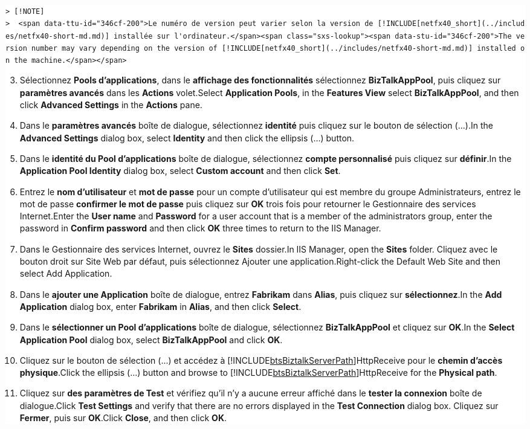     > [!NOTE]
    >  <span data-ttu-id="346cf-200">Le numéro de version peut varier selon la version de [!INCLUDE[netfx40_short](../includes/netfx40-short-md.md)] installée sur l'ordinateur.</span><span class="sxs-lookup"><span data-stu-id="346cf-200">The version number may vary depending on the version of [!INCLUDE[netfx40_short](../includes/netfx40-short-md.md)] installed on the machine.</span></span>  
  
3.  <span data-ttu-id="346cf-201">Sélectionnez **Pools d’applications**, dans le **affichage des fonctionnalités** sélectionnez **BizTalkAppPool**, puis cliquez sur **paramètres avancés** dans les  **Actions** volet.</span><span class="sxs-lookup"><span data-stu-id="346cf-201">Select **Application Pools**, in the **Features View** select **BizTalkAppPool**, and then click **Advanced Settings** in the **Actions** pane.</span></span>  
  
4.  <span data-ttu-id="346cf-202">Dans le **paramètres avancés** boîte de dialogue, sélectionnez **identité** puis cliquez sur le bouton de sélection (...).</span><span class="sxs-lookup"><span data-stu-id="346cf-202">In the **Advanced Settings** dialog box, select **Identity** and then click the ellipsis (…) button.</span></span>  
  
5.  <span data-ttu-id="346cf-203">Dans le **identité du Pool d’applications** boîte de dialogue, sélectionnez **compte personnalisé** puis cliquez sur **définir**.</span><span class="sxs-lookup"><span data-stu-id="346cf-203">In the **Application Pool Identity** dialog box, select **Custom account** and then click **Set**.</span></span>  
  
6.  <span data-ttu-id="346cf-204">Entrez le **nom d’utilisateur** et **mot de passe** pour un compte d’utilisateur qui est membre du groupe Administrateurs, entrez le mot de passe **confirmer le mot de passe** puis cliquez sur **OK** trois fois pour retourner le Gestionnaire des services Internet.</span><span class="sxs-lookup"><span data-stu-id="346cf-204">Enter the **User name** and **Password** for a user account that is a member of the administrators group, enter the password in **Confirm password** and then click **OK** three times to return to the IIS Manager.</span></span>  
  
7.  <span data-ttu-id="346cf-205">Dans le Gestionnaire des services Internet, ouvrez le **Sites** dossier.</span><span class="sxs-lookup"><span data-stu-id="346cf-205">In IIS Manager, open the **Sites** folder.</span></span> <span data-ttu-id="346cf-206">Cliquez avec le bouton droit sur Site Web par défaut, puis sélectionnez Ajouter une application.</span><span class="sxs-lookup"><span data-stu-id="346cf-206">Right-click the Default Web Site and then select Add Application.</span></span>  
  
8.  <span data-ttu-id="346cf-207">Dans le **ajouter une Application** boîte de dialogue, entrez **Fabrikam** dans **Alias**, puis cliquez sur **sélectionnez**.</span><span class="sxs-lookup"><span data-stu-id="346cf-207">In the **Add Application** dialog box, enter **Fabrikam** in **Alias**, and then click **Select**.</span></span>  
  
9. <span data-ttu-id="346cf-208">Dans le **sélectionner un Pool d’applications** boîte de dialogue, sélectionnez **BizTalkAppPool** et cliquez sur **OK**.</span><span class="sxs-lookup"><span data-stu-id="346cf-208">In the **Select Application Pool** dialog box, select **BizTalkAppPool** and click **OK**.</span></span>  
  
10. <span data-ttu-id="346cf-209">Cliquez sur le bouton de sélection (...) et accédez à [!INCLUDE[btsBiztalkServerPath](../includes/btsbiztalkserverpath-md.md)]HttpReceive pour le **chemin d’accès physique**.</span><span class="sxs-lookup"><span data-stu-id="346cf-209">Click the ellipsis (…) button and browse to [!INCLUDE[btsBiztalkServerPath](../includes/btsbiztalkserverpath-md.md)]HttpReceive for the **Physical path**.</span></span>  
  
11. <span data-ttu-id="346cf-210">Cliquez sur **des paramètres de Test** et vérifiez qu’il n’y a aucune erreur affiché dans le **tester la connexion** boîte de dialogue.</span><span class="sxs-lookup"><span data-stu-id="346cf-210">Click **Test Settings** and verify that there are no errors displayed in the **Test Connection** dialog box.</span></span> <span data-ttu-id="346cf-211">Cliquez sur **Fermer**, puis sur **OK**.</span><span class="sxs-lookup"><span data-stu-id="346cf-211">Click **Close**, and then click **OK**.</span></span>  
  
